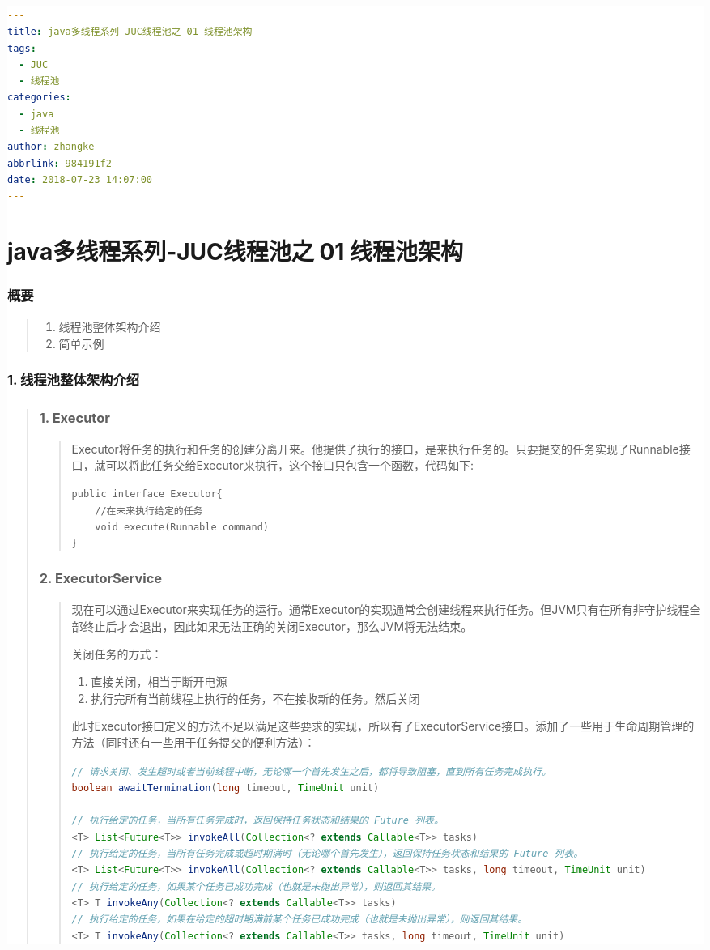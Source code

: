 ```yaml
---
title: java多线程系列-JUC线程池之 01 线程池架构
tags:
  - JUC
  - 线程池
categories:
  - java
  - 线程池
author: zhangke
abbrlink: 984191f2
date: 2018-07-23 14:07:00
---
```

# java多线程系列-JUC线程池之 01 线程池架构

### 概要

>1. 线程池整体架构介绍
>2. 简单示例


### 1. 线程池整体架构介绍

>### 1. Executor
>
>> Executor将任务的执行和任务的创建分离开来。他提供了执行的接口，是来执行任务的。只要提交的任务实现了Runnable接口，就可以将此任务交给Executor来执行，这个接口只包含一个函数，代码如下:
>>
>> ```
>> public interface Executor{
>>     //在未来执行给定的任务
>>     void	execute(Runnable command)
>> }
>> ```
>>
>> 
>
>### 2. ExecutorService
>
>>现在可以通过Executor来实现任务的运行。通常Executor的实现通常会创建线程来执行任务。但JVM只有在所有非守护线程全部终止后才会退出，因此如果无法正确的关闭Executor，那么JVM将无法结束。
>>
>>关闭任务的方式：
>>
>>1. 直接关闭，相当于断开电源
>>2. 执行完所有当前线程上执行的任务，不在接收新的任务。然后关闭
>>
>>此时Executor接口定义的方法不足以满足这些要求的实现，所以有了ExecutorService接口。添加了一些用于生命周期管理的方法（同时还有一些用于任务提交的便利方法）：
>>
>>```java
>>// 请求关闭、发生超时或者当前线程中断，无论哪一个首先发生之后，都将导致阻塞，直到所有任务完成执行。
>>boolean awaitTermination(long timeout, TimeUnit unit)
>>    
>>// 执行给定的任务，当所有任务完成时，返回保持任务状态和结果的 Future 列表。
>><T> List<Future<T>> invokeAll(Collection<? extends Callable<T>> tasks)
>>// 执行给定的任务，当所有任务完成或超时期满时（无论哪个首先发生），返回保持任务状态和结果的 Future 列表。
>><T> List<Future<T>> invokeAll(Collection<? extends Callable<T>> tasks, long timeout, TimeUnit unit)
>>// 执行给定的任务，如果某个任务已成功完成（也就是未抛出异常），则返回其结果。
>><T> T invokeAny(Collection<? extends Callable<T>> tasks)
>>// 执行给定的任务，如果在给定的超时期满前某个任务已成功完成（也就是未抛出异常），则返回其结果。
>><T> T invokeAny(Collection<? extends Callable<T>> tasks, long timeout, TimeUnit unit)